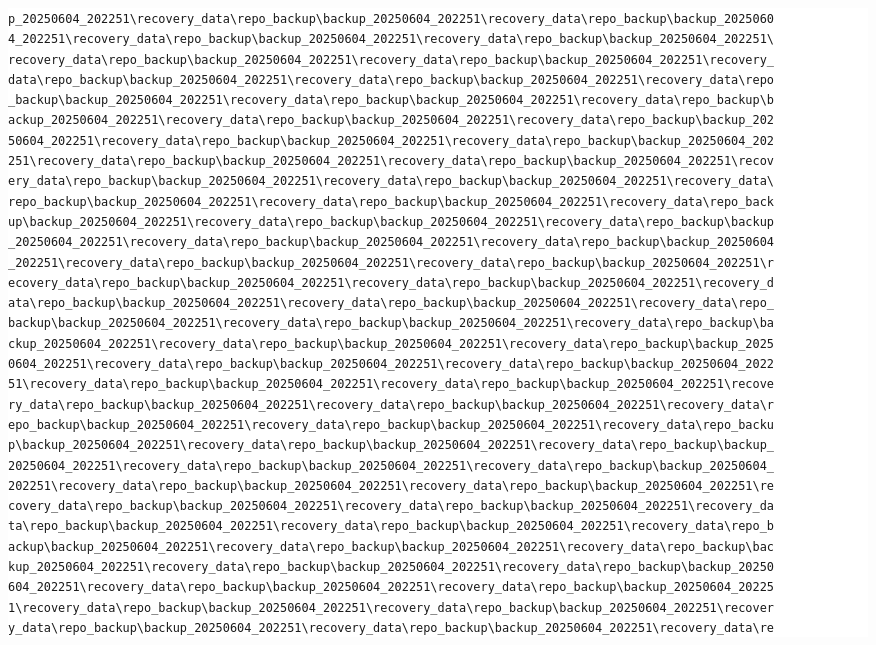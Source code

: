 ```
p_20250604_202251\recovery_data\repo_backup\backup_20250604_202251\recovery_data\repo_backup\backup_2025060 
4_202251\recovery_data\repo_backup\backup_20250604_202251\recovery_data\repo_backup\backup_20250604_202251\ 
recovery_data\repo_backup\backup_20250604_202251\recovery_data\repo_backup\backup_20250604_202251\recovery_ 
data\repo_backup\backup_20250604_202251\recovery_data\repo_backup\backup_20250604_202251\recovery_data\repo 
_backup\backup_20250604_202251\recovery_data\repo_backup\backup_20250604_202251\recovery_data\repo_backup\b 
ackup_20250604_202251\recovery_data\repo_backup\backup_20250604_202251\recovery_data\repo_backup\backup_202 
50604_202251\recovery_data\repo_backup\backup_20250604_202251\recovery_data\repo_backup\backup_20250604_202 
251\recovery_data\repo_backup\backup_20250604_202251\recovery_data\repo_backup\backup_20250604_202251\recov 
ery_data\repo_backup\backup_20250604_202251\recovery_data\repo_backup\backup_20250604_202251\recovery_data\ 
repo_backup\backup_20250604_202251\recovery_data\repo_backup\backup_20250604_202251\recovery_data\repo_back 
up\backup_20250604_202251\recovery_data\repo_backup\backup_20250604_202251\recovery_data\repo_backup\backup 
_20250604_202251\recovery_data\repo_backup\backup_20250604_202251\recovery_data\repo_backup\backup_20250604 
_202251\recovery_data\repo_backup\backup_20250604_202251\recovery_data\repo_backup\backup_20250604_202251\r 
ecovery_data\repo_backup\backup_20250604_202251\recovery_data\repo_backup\backup_20250604_202251\recovery_d 
ata\repo_backup\backup_20250604_202251\recovery_data\repo_backup\backup_20250604_202251\recovery_data\repo_ 
backup\backup_20250604_202251\recovery_data\repo_backup\backup_20250604_202251\recovery_data\repo_backup\ba 
ckup_20250604_202251\recovery_data\repo_backup\backup_20250604_202251\recovery_data\repo_backup\backup_2025 
0604_202251\recovery_data\repo_backup\backup_20250604_202251\recovery_data\repo_backup\backup_20250604_2022 
51\recovery_data\repo_backup\backup_20250604_202251\recovery_data\repo_backup\backup_20250604_202251\recove 
ry_data\repo_backup\backup_20250604_202251\recovery_data\repo_backup\backup_20250604_202251\recovery_data\r 
epo_backup\backup_20250604_202251\recovery_data\repo_backup\backup_20250604_202251\recovery_data\repo_backu 
p\backup_20250604_202251\recovery_data\repo_backup\backup_20250604_202251\recovery_data\repo_backup\backup_ 
20250604_202251\recovery_data\repo_backup\backup_20250604_202251\recovery_data\repo_backup\backup_20250604_ 
202251\recovery_data\repo_backup\backup_20250604_202251\recovery_data\repo_backup\backup_20250604_202251\re 
covery_data\repo_backup\backup_20250604_202251\recovery_data\repo_backup\backup_20250604_202251\recovery_da 
ta\repo_backup\backup_20250604_202251\recovery_data\repo_backup\backup_20250604_202251\recovery_data\repo_b 
ackup\backup_20250604_202251\recovery_data\repo_backup\backup_20250604_202251\recovery_data\repo_backup\bac 
kup_20250604_202251\recovery_data\repo_backup\backup_20250604_202251\recovery_data\repo_backup\backup_20250 
604_202251\recovery_data\repo_backup\backup_20250604_202251\recovery_data\repo_backup\backup_20250604_20225 
1\recovery_data\repo_backup\backup_20250604_202251\recovery_data\repo_backup\backup_20250604_202251\recover 
y_data\repo_backup\backup_20250604_202251\recovery_data\repo_backup\backup_20250604_202251\recovery_data\re 
```